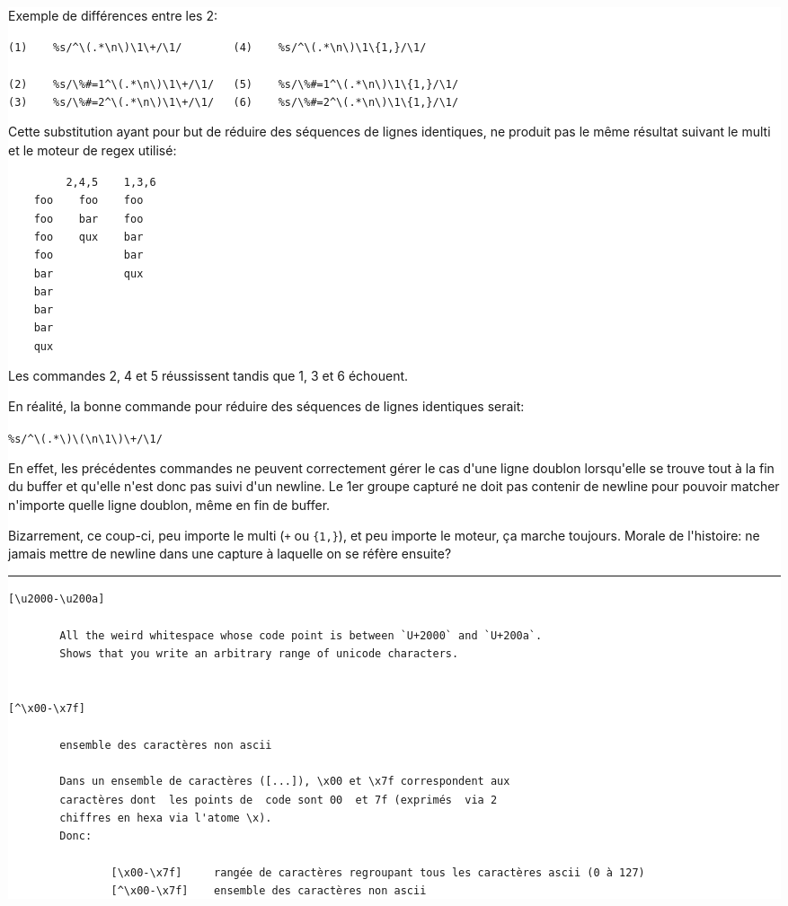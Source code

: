 Exemple de différences entre les 2:

    (1)    %s/^\(.*\n\)\1\+/\1/        (4)    %s/^\(.*\n\)\1\{1,}/\1/

    (2)    %s/\%#=1^\(.*\n\)\1\+/\1/   (5)    %s/\%#=1^\(.*\n\)\1\{1,}/\1/
    (3)    %s/\%#=2^\(.*\n\)\1\+/\1/   (6)    %s/\%#=2^\(.*\n\)\1\{1,}/\1/


Cette substitution ayant pour but de réduire des séquences de lignes identiques,
ne produit pas le même résultat suivant le multi et le moteur de regex utilisé:

             2,4,5    1,3,6
        foo    foo    foo
        foo    bar    foo
        foo    qux    bar
        foo           bar
        bar           qux
        bar
        bar
        bar
        qux

Les commandes 2, 4 et 5 réussissent tandis que 1, 3 et 6 échouent.

En réalité, la bonne commande pour réduire des séquences de lignes identiques serait:

    %s/^\(.*\)\(\n\1\)\+/\1/

En effet, les  précédentes commandes ne peuvent correctement gérer  le cas d'une
ligne doublon  lorsqu'elle se trouve  tout à la fin  du buffer et  qu'elle n'est
donc pas suivi d'un newline.
Le  1er groupe  capturé ne  doit pas  contenir de  newline pour  pouvoir matcher
n'importe quelle ligne doublon, même en fin de buffer.

Bizarrement, ce coup-ci, peu importe le multi (`+` ou `{1,}`), et peu importe le
moteur, ça marche toujours.
Morale de l'histoire: ne jamais mettre de newline dans une capture à laquelle on
se réfère ensuite?

---

    [\u2000-\u200a]

            All the weird whitespace whose code point is between `U+2000` and `U+200a`.
            Shows that you write an arbitrary range of unicode characters.


    [^\x00-\x7f]

            ensemble des caractères non ascii

            Dans un ensemble de caractères ([...]), \x00 et \x7f correspondent aux
            caractères dont  les points de  code sont 00  et 7f (exprimés  via 2
            chiffres en hexa via l'atome \x).
            Donc:

                    [\x00-\x7f]     rangée de caractères regroupant tous les caractères ascii (0 à 127)
                    [^\x00-\x7f]    ensemble des caractères non ascii


[1]: https://regex101.com/